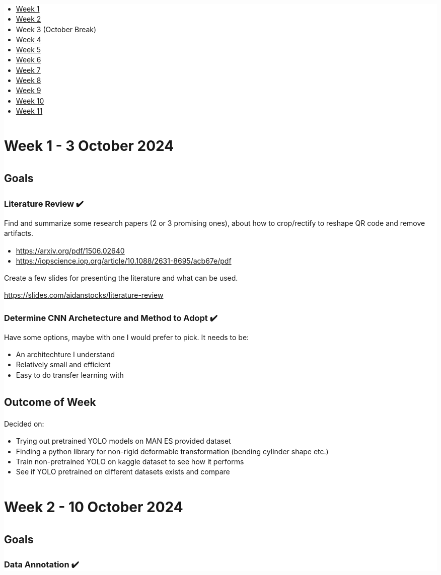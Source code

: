 * [Week 1](#week-1---3-october-2024)
* [Week 2](#week-2---10-october-2024)
* Week 3 (October Break)
* [Week 4](#week-4---24-october-2024)
* [Week 5](#week-5---31-october-2024-backup-used-due-to-travelling)
* [Week 6](#week-6---7-november-2024)
* [Week 7](#week-7---14-november-2024)
* [Week 8](#week-8---21-november-2024)
* [Week 9](#week-9---28-november-2024)
* [Week 10](#week-10---5-december-2024)
* [Week 11](#week-11---12-december-2024)

# Week 1 - 3 October 2024

## Goals

### Literature Review :heavy_check_mark:

Find and summarize some research papers (2 or 3 promising ones), about how to crop/rectify to reshape QR code and remove artifacts.
- https://arxiv.org/pdf/1506.02640
- https://iopscience.iop.org/article/10.1088/2631-8695/acb67e/pdf

Create a few slides for presenting the literature and what can be used.

https://slides.com/aidanstocks/literature-review

### Determine CNN Archetecture and Method to Adopt :heavy_check_mark:

Have some options, maybe with one I would prefer to pick. It needs to be:
- An architechture I understand
- Relatively small and efficient
- Easy to do transfer learning with

## Outcome of Week

Decided on:
- Trying out pretrained YOLO models on MAN ES provided dataset
- Finding a python library for non-rigid deformable transformation (bending cylinder shape etc.)
- Train non-pretrained YOLO on kaggle dataset to see how it performs
- See if YOLO pretrained on different datasets exists and compare

# Week 2 - 10 October 2024

## Goals

### Data Annotation :heavy_check_mark:
